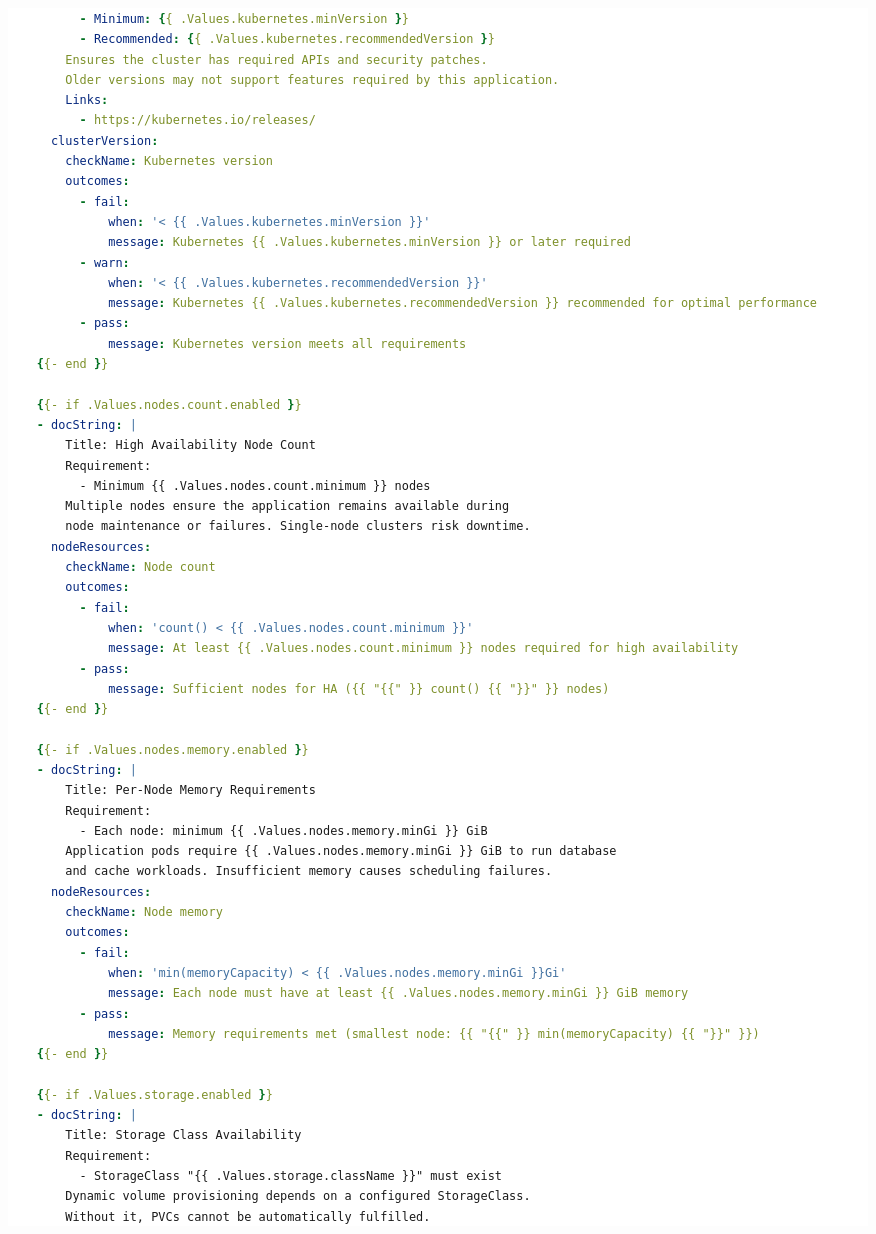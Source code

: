 ```yaml
          - Minimum: {{ .Values.kubernetes.minVersion }}
          - Recommended: {{ .Values.kubernetes.recommendedVersion }}
        Ensures the cluster has required APIs and security patches.
        Older versions may not support features required by this application.
        Links:
          - https://kubernetes.io/releases/
      clusterVersion:
        checkName: Kubernetes version
        outcomes:
          - fail:
              when: '< {{ .Values.kubernetes.minVersion }}'
              message: Kubernetes {{ .Values.kubernetes.minVersion }} or later required
          - warn:
              when: '< {{ .Values.kubernetes.recommendedVersion }}'
              message: Kubernetes {{ .Values.kubernetes.recommendedVersion }} recommended for optimal performance
          - pass:
              message: Kubernetes version meets all requirements
    {{- end }}

    {{- if .Values.nodes.count.enabled }}
    - docString: |
        Title: High Availability Node Count
        Requirement:
          - Minimum {{ .Values.nodes.count.minimum }} nodes
        Multiple nodes ensure the application remains available during
        node maintenance or failures. Single-node clusters risk downtime.
      nodeResources:
        checkName: Node count
        outcomes:
          - fail:
              when: 'count() < {{ .Values.nodes.count.minimum }}'
              message: At least {{ .Values.nodes.count.minimum }} nodes required for high availability
          - pass:
              message: Sufficient nodes for HA ({{ "{{" }} count() {{ "}}" }} nodes)
    {{- end }}

    {{- if .Values.nodes.memory.enabled }}
    - docString: |
        Title: Per-Node Memory Requirements
        Requirement:
          - Each node: minimum {{ .Values.nodes.memory.minGi }} GiB
        Application pods require {{ .Values.nodes.memory.minGi }} GiB to run database
        and cache workloads. Insufficient memory causes scheduling failures.
      nodeResources:
        checkName: Node memory
        outcomes:
          - fail:
              when: 'min(memoryCapacity) < {{ .Values.nodes.memory.minGi }}Gi'
              message: Each node must have at least {{ .Values.nodes.memory.minGi }} GiB memory
          - pass:
              message: Memory requirements met (smallest node: {{ "{{" }} min(memoryCapacity) {{ "}}" }})
    {{- end }}

    {{- if .Values.storage.enabled }}
    - docString: |
        Title: Storage Class Availability
        Requirement:
          - StorageClass "{{ .Values.storage.className }}" must exist
        Dynamic volume provisioning depends on a configured StorageClass.
        Without it, PVCs cannot be automatically fulfilled.
```